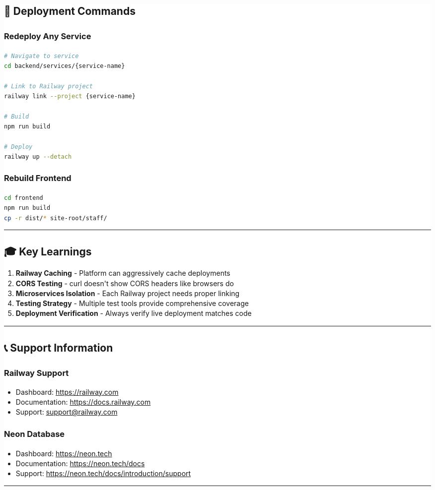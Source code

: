 
## 🚀 Deployment Commands

### Redeploy Any Service
```bash
# Navigate to service
cd backend/services/{service-name}

# Link to Railway project
railway link --project {service-name}

# Build
npm run build

# Deploy
railway up --detach
```

### Rebuild Frontend
```bash
cd frontend
npm run build
cp -r dist/* site-root/staff/
```

---

## 🎓 Key Learnings

1. **Railway Caching** - Platform can aggressively cache deployments
2. **CORS Testing** - curl doesn't show CORS headers like browsers do
3. **Microservices Isolation** - Each Railway project needs proper linking
4. **Testing Strategy** - Multiple test tools provide comprehensive coverage
5. **Deployment Verification** - Always verify live deployment matches code

---

## 📞 Support Information

### Railway Support
- Dashboard: https://railway.com
- Documentation: https://docs.railway.com
- Support: support@railway.com

### Neon Database  
- Dashboard: https://neon.tech
- Documentation: https://neon.tech/docs
- Support: https://neon.tech/docs/introduction/support

---
